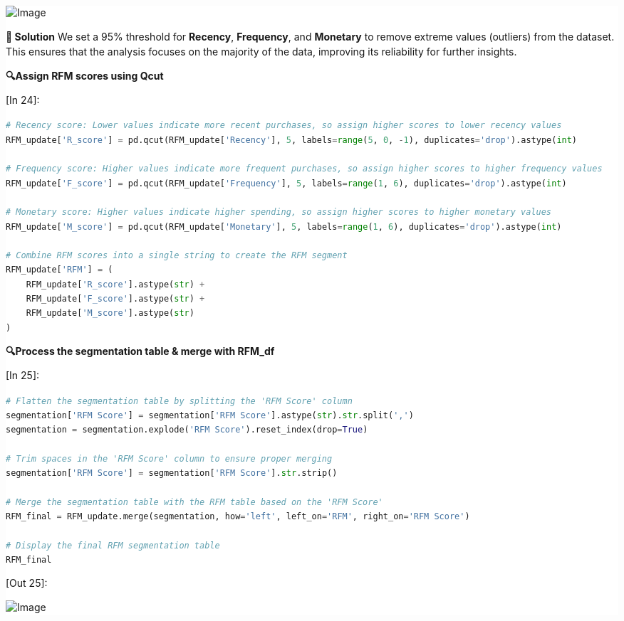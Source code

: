 ![Image](https://github.com/user-attachments/assets/dd08a423-d0da-43a5-bbfe-24ddf6c85bcf)

**📌 Solution**
We set a 95% threshold for **Recency**, **Frequency**, and **Monetary** to remove extreme values (outliers) from the dataset. This ensures that the analysis focuses on the majority of the data, improving its reliability for further insights.

**🔍Assign RFM scores using Qcut** 

[In 24]:
```python
# Recency score: Lower values indicate more recent purchases, so assign higher scores to lower recency values  
RFM_update['R_score'] = pd.qcut(RFM_update['Recency'], 5, labels=range(5, 0, -1), duplicates='drop').astype(int)  

# Frequency score: Higher values indicate more frequent purchases, so assign higher scores to higher frequency values  
RFM_update['F_score'] = pd.qcut(RFM_update['Frequency'], 5, labels=range(1, 6), duplicates='drop').astype(int)  

# Monetary score: Higher values indicate higher spending, so assign higher scores to higher monetary values  
RFM_update['M_score'] = pd.qcut(RFM_update['Monetary'], 5, labels=range(1, 6), duplicates='drop').astype(int)  

# Combine RFM scores into a single string to create the RFM segment  
RFM_update['RFM'] = (
    RFM_update['R_score'].astype(str) +
    RFM_update['F_score'].astype(str) +
    RFM_update['M_score'].astype(str)
)
```

**🔍Process the segmentation table & merge with RFM_df**

[In 25]:
```python
# Flatten the segmentation table by splitting the 'RFM Score' column  
segmentation['RFM Score'] = segmentation['RFM Score'].astype(str).str.split(',')
segmentation = segmentation.explode('RFM Score').reset_index(drop=True)

# Trim spaces in the 'RFM Score' column to ensure proper merging  
segmentation['RFM Score'] = segmentation['RFM Score'].str.strip()

# Merge the segmentation table with the RFM table based on the 'RFM Score'  
RFM_final = RFM_update.merge(segmentation, how='left', left_on='RFM', right_on='RFM Score')

# Display the final RFM segmentation table  
RFM_final
```
[Out 25]:

![Image](https://github.com/user-attachments/assets/e597bac7-f7f6-4cce-baf6-2108d3d2b177)
